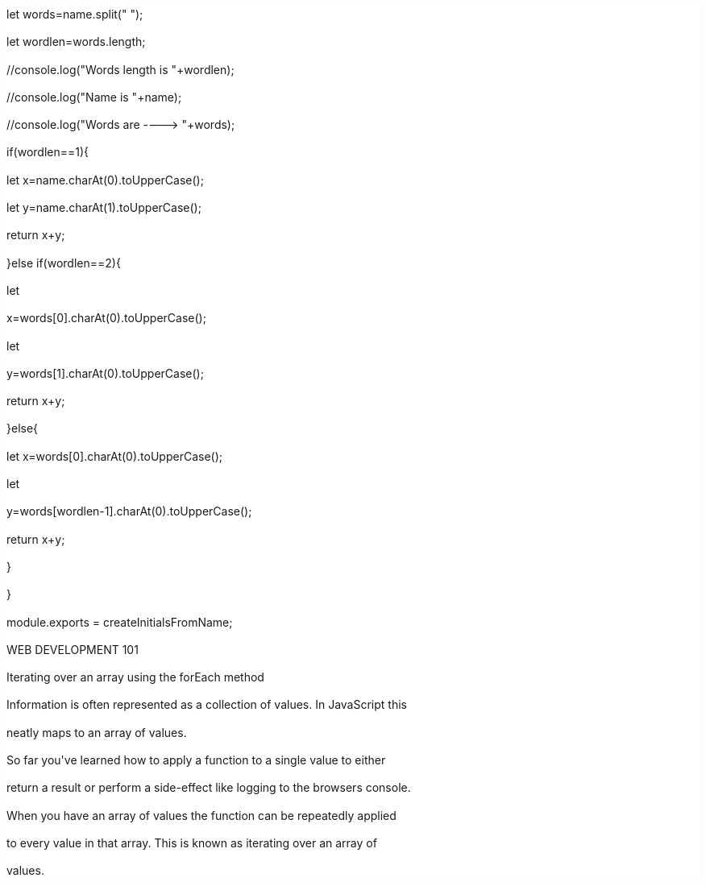 let words=name.split(" ");

let wordlen=words.length;

//console.log("Words length is "+wordlen);

//console.log("Name is "+name);

//console.log("Words are ----> "+words);

if(wordlen==1){

let x=name.charAt(0).toUpperCase();

let y=name.charAt(1).toUpperCase();

return x+y;

}else if(wordlen==2){

let

x=words[0].charAt(0).toUpperCase();

let

y=words[1].charAt(0).toUpperCase();

return x+y;

}else{

let x=words[0].charAt(0).toUpperCase();

let

y=words[wordlen-1].charAt(0).toUpperCase();

return x+y;

}

}

module.exports = createInitialsFromName;





WEB DEVELOPMENT 101

Iterating over an array using the forEach method

Information is often represented as a collection of values. In JavaScript this

neatly maps to an array of values.

So far you've learned how to apply a function to a single value to either

return a result or perform a side-effect like logging to the browsers console.

When you have an array of values the function can be repeatedly applied

to every value in that array. This is known as iterating over an array of

values.
